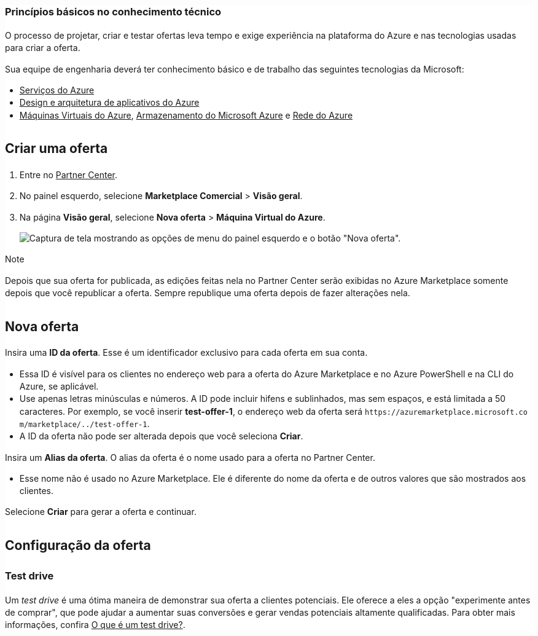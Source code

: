 ### <a name="fundamentals-in-technical-knowledge"></a>Princípios básicos no conhecimento técnico

O processo de projetar, criar e testar ofertas leva tempo e exige experiência na plataforma do Azure e nas tecnologias usadas para criar a oferta.

Sua equipe de engenharia deverá ter conhecimento básico e de trabalho das seguintes tecnologias da Microsoft:

- [Serviços do Azure](https://azure.microsoft.com/services/)
- [Design e arquitetura de aplicativos do Azure](https://azure.microsoft.com/solutions/architecture/)
- [Máquinas Virtuais do Azure](https://azure.microsoft.com/services/virtual-machines/), [Armazenamento do Microsoft Azure](https://azure.microsoft.com/services/?filter=storage#storage) e [Rede do Azure](https://azure.microsoft.com/services/?filter=networking#networking)

## <a name="create-a-new-offer"></a>Criar uma oferta

1. Entre no [Partner Center](https://partner.microsoft.com/dashboard/home).
2. No painel esquerdo, selecione **Marketplace Comercial** > **Visão geral**.
3. Na página **Visão geral**, selecione **Nova oferta** > **Máquina Virtual do Azure**.

    ![Captura de tela mostrando as opções de menu do painel esquerdo e o botão "Nova oferta".](./media/new-offer-azure-virtual-machine.png)

> [!NOTE]
> Depois que sua oferta for publicada, as edições feitas nela no Partner Center serão exibidas no Azure Marketplace somente depois que você republicar a oferta. Sempre republique uma oferta depois de fazer alterações nela.

## <a name="new-offer"></a>Nova oferta

Insira uma **ID da oferta**. Esse é um identificador exclusivo para cada oferta em sua conta.

- Essa ID é visível para os clientes no endereço web para a oferta do Azure Marketplace e no Azure PowerShell e na CLI do Azure, se aplicável.
- Use apenas letras minúsculas e números. A ID pode incluir hifens e sublinhados, mas sem espaços, e está limitada a 50 caracteres. Por exemplo, se você inserir **test-offer-1**, o endereço web da oferta será `https://azuremarketplace.microsoft.com/marketplace/../test-offer-1`.
- A ID da oferta não pode ser alterada depois que você seleciona **Criar**.

Insira um **Alias da oferta**. O alias da oferta é o nome usado para a oferta no Partner Center.

- Esse nome não é usado no Azure Marketplace. Ele é diferente do nome da oferta e de outros valores que são mostrados aos clientes.

Selecione **Criar** para gerar a oferta e continuar.

## <a name="offer-setup"></a>Configuração da oferta

### <a name="test-drive"></a>Test drive

Um *test drive* é uma ótima maneira de demonstrar sua oferta a clientes potenciais. Ele oferece a eles a opção "experimente antes de comprar", que pode ajudar a aumentar suas conversões e gerar vendas potenciais altamente qualificadas. Para obter mais informações, confira [O que é um test drive?](../what-is-test-drive.md).
